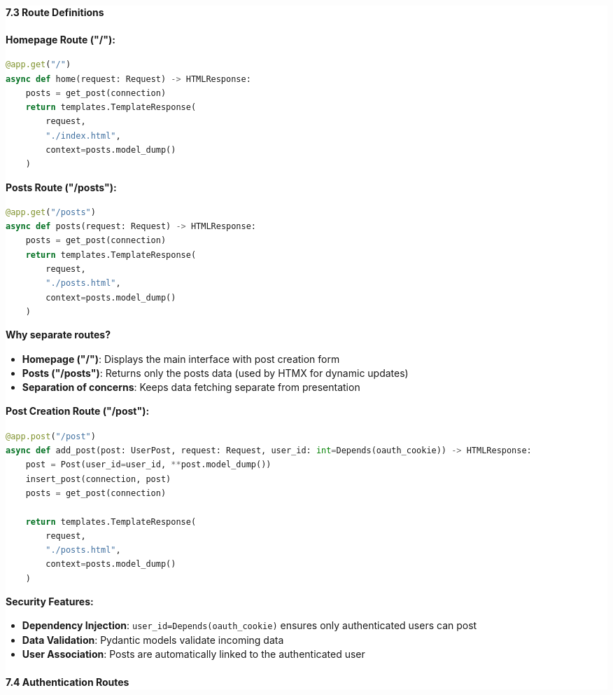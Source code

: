 #### 7.3 Route Definitions

**Homepage Route ("/"):**
```python
@app.get("/")
async def home(request: Request) -> HTMLResponse:
    posts = get_post(connection)
    return templates.TemplateResponse(
        request, 
        "./index.html",
        context=posts.model_dump()
    )
```

**Posts Route ("/posts"):**
```python
@app.get("/posts")
async def posts(request: Request) -> HTMLResponse:
    posts = get_post(connection)
    return templates.TemplateResponse(
        request,
        "./posts.html",
        context=posts.model_dump()
    )
```

**Why separate routes?**
- **Homepage ("/")**: Displays the main interface with post creation form
- **Posts ("/posts")**: Returns only the posts data (used by HTMX for dynamic updates)
- **Separation of concerns**: Keeps data fetching separate from presentation

**Post Creation Route ("/post"):**
```python
@app.post("/post")
async def add_post(post: UserPost, request: Request, user_id: int=Depends(oauth_cookie)) -> HTMLResponse:
    post = Post(user_id=user_id, **post.model_dump())
    insert_post(connection, post)
    posts = get_post(connection)
    
    return templates.TemplateResponse(
        request,
        "./posts.html",
        context=posts.model_dump()
    )
```

**Security Features:**
- **Dependency Injection**: `user_id=Depends(oauth_cookie)` ensures only authenticated users can post
- **Data Validation**: Pydantic models validate incoming data
- **User Association**: Posts are automatically linked to the authenticated user

#### 7.4 Authentication Routes
